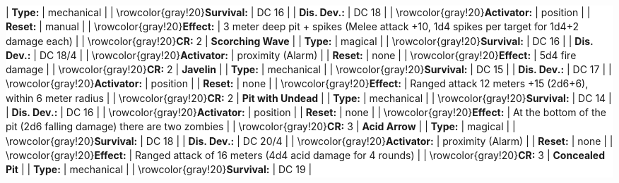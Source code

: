 | **Type:** | mechanical |
| \rowcolor{gray!20}**Survival:** | DC 16 |
| **Dis. Dev.:** | DC 18 |
| \rowcolor{gray!20}**Activator:** | position |
| **Reset:** | manual |
| \rowcolor{gray!20}**Effect:** | 3 meter deep pit + spikes (Melee attack +10, 1d4 spikes per target for 1d4+2 damage each) |
| \rowcolor{gray!20}**CR:** 2 | **Scorching Wave** |
| **Type:** | magical |
| \rowcolor{gray!20}**Survival:** | DC 16 |
| **Dis. Dev.:** | DC 18/4 |
| \rowcolor{gray!20}**Activator:** | proximity (Alarm) |
| **Reset:** | none |
| \rowcolor{gray!20}**Effect:** | 5d4 fire damage |
| \rowcolor{gray!20}**CR:** 2 | **Javelin** |
| **Type:** | mechanical |
| \rowcolor{gray!20}**Survival:** | DC 15 |
| **Dis. Dev.:** | DC 17 |
| \rowcolor{gray!20}**Activator:** | position |
| **Reset:** | none |
| \rowcolor{gray!20}**Effect:** | Ranged attack 12 meters +15 (2d6+6), within 6 meter radius |
| \rowcolor{gray!20}**CR:**  2 | **Pit with Undead** |
| **Type:** | mechanical |
| \rowcolor{gray!20}**Survival:** | DC 14 |
| **Dis. Dev.:** | DC 16 |
| \rowcolor{gray!20}**Activator:** | position |
| **Reset:** | none |
| \rowcolor{gray!20}**Effect:** | At the bottom of the pit (2d6 falling damage) there are two zombies |
| \rowcolor{gray!20}**CR:** 3 | **Acid Arrow** |
| **Type:** | magical |
| \rowcolor{gray!20}**Survival:** | DC 18 |
| **Dis. Dev.:** | DC 20/4 |
| \rowcolor{gray!20}**Activator:** | proximity (Alarm) |
| **Reset:** | none |
| \rowcolor{gray!20}**Effect:** | Ranged attack of 16 meters (4d4 acid damage for 4 rounds) |
| \rowcolor{gray!20}**CR:** 3 | **Concealed Pit** |
| **Type:** | mechanical |
| \rowcolor{gray!20}**Survival:** | DC 19 |